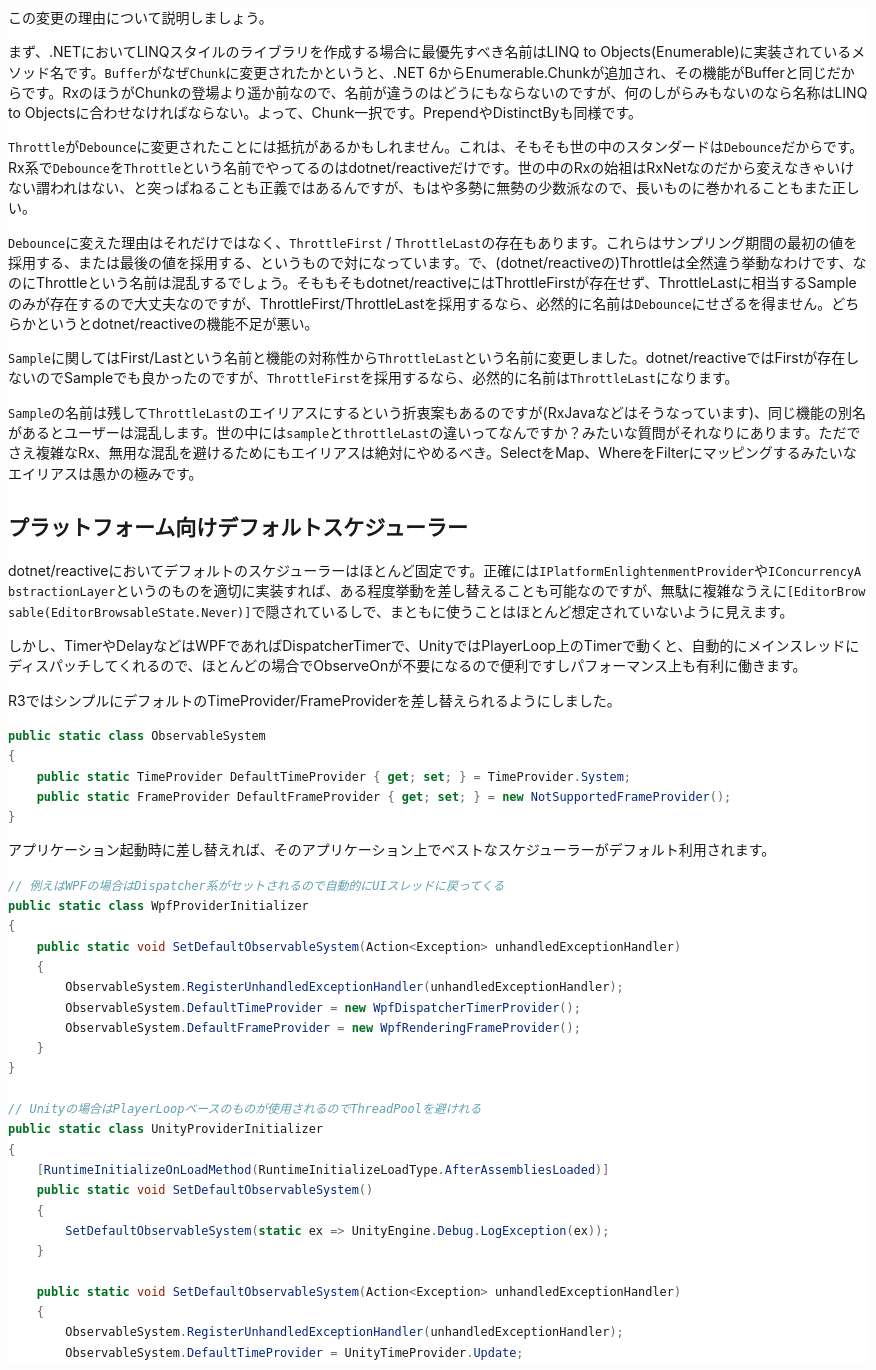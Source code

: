 この変更の理由について説明しましょう。

まず、.NETにおいてLINQスタイルのライブラリを作成する場合に最優先すべき名前はLINQ to Objects(Enumerable)に実装されているメソッド名です。`Buffer`がなぜ`Chunk`に変更されたかというと、.NET 6からEnumerable.Chunkが追加され、その機能がBufferと同じだからです。RxのほうがChunkの登場より遥か前なので、名前が違うのはどうにもならないのですが、何のしがらみもないのなら名称はLINQ to Objectsに合わせなければならない。よって、Chunk一択です。PrependやDistinctByも同様です。

`Throttle`が`Debounce`に変更されたことには抵抗があるかもしれません。これは、そもそも世の中のスタンダードは`Debounce`だからです。Rx系で`Debounce`を`Throttle`という名前でやってるのはdotnet/reactiveだけです。世の中のRxの始祖はRxNetなのだから変えなきゃいけない謂われはない、と突っぱねることも正義ではあるんですが、もはや多勢に無勢の少数派なので、長いものに巻かれることもまた正しい。

`Debounce`に変えた理由はそれだけではなく、`ThrottleFirst` / `ThrottleLast`の存在もあります。これらはサンプリング期間の最初の値を採用する、または最後の値を採用する、というもので対になっています。で、(dotnet/reactiveの)Throttleは全然違う挙動なわけです、なのにThrottleという名前は混乱するでしょう。そももそもdotnet/reactiveにはThrottleFirstが存在せず、ThrottleLastに相当するSampleのみが存在するので大丈夫なのですが、ThrottleFirst/ThrottleLastを採用するなら、必然的に名前は`Debounce`にせざるを得ません。どちらかというとdotnet/reactiveの機能不足が悪い。

`Sample`に関してはFirst/Lastという名前と機能の対称性から`ThrottleLast`という名前に変更しました。dotnet/reactiveではFirstが存在しないのでSampleでも良かったのですが、`ThrottleFirst`を採用するなら、必然的に名前は`ThrottleLast`になります。

`Sample`の名前は残して`ThrottleLast`のエイリアスにするという折衷案もあるのですが(RxJavaなどはそうなっています)、同じ機能の別名があるとユーザーは混乱します。世の中には`sample`と`throttleLast`の違いってなんですか？みたいな質問がそれなりにあります。ただでさえ複雑なRx、無用な混乱を避けるためにもエイリアスは絶対にやめるべき。SelectをMap、WhereをFilterにマッピングするみたいなエイリアスは愚かの極みです。

プラットフォーム向けデフォルトスケジューラー
---
dotnet/reactiveにおいてデフォルトのスケジューラーはほとんど固定です。正確には`IPlatformEnlightenmentProvider`や`IConcurrencyAbstractionLayer`というのものを適切に実装すれば、ある程度挙動を差し替えることも可能なのですが、無駄に複雑なうえに`[EditorBrowsable(EditorBrowsableState.Never)]`で隠されているしで、まともに使うことはほとんど想定されていないように見えます。

しかし、TimerやDelayなどはWPFであればDispatcherTimerで、UnityではPlayerLoop上のTimerで動くと、自動的にメインスレッドにディスパッチしてくれるので、ほとんどの場合でObserveOnが不要になるので便利ですしパフォーマンス上も有利に働きます。

R3ではシンプルにデフォルトのTimeProvider/FrameProviderを差し替えられるようにしました。

```csharp
public static class ObservableSystem
{
    public static TimeProvider DefaultTimeProvider { get; set; } = TimeProvider.System;
    public static FrameProvider DefaultFrameProvider { get; set; } = new NotSupportedFrameProvider();
}
```

アプリケーション起動時に差し替えれば、そのアプリケーション上でベストなスケジューラーがデフォルト利用されます。

```csharp
// 例えばWPFの場合はDispatcher系がセットされるので自動的にUIスレッドに戻ってくる
public static class WpfProviderInitializer
{
    public static void SetDefaultObservableSystem(Action<Exception> unhandledExceptionHandler)
    {
        ObservableSystem.RegisterUnhandledExceptionHandler(unhandledExceptionHandler);
        ObservableSystem.DefaultTimeProvider = new WpfDispatcherTimerProvider();
        ObservableSystem.DefaultFrameProvider = new WpfRenderingFrameProvider();
    }
}

// Unityの場合はPlayerLoopベースのものが使用されるのでThreadPoolを避けれる
public static class UnityProviderInitializer
{
    [RuntimeInitializeOnLoadMethod(RuntimeInitializeLoadType.AfterAssembliesLoaded)]
    public static void SetDefaultObservableSystem()
    {
        SetDefaultObservableSystem(static ex => UnityEngine.Debug.LogException(ex));
    }

    public static void SetDefaultObservableSystem(Action<Exception> unhandledExceptionHandler)
    {
        ObservableSystem.RegisterUnhandledExceptionHandler(unhandledExceptionHandler);
        ObservableSystem.DefaultTimeProvider = UnityTimeProvider.Update;
```